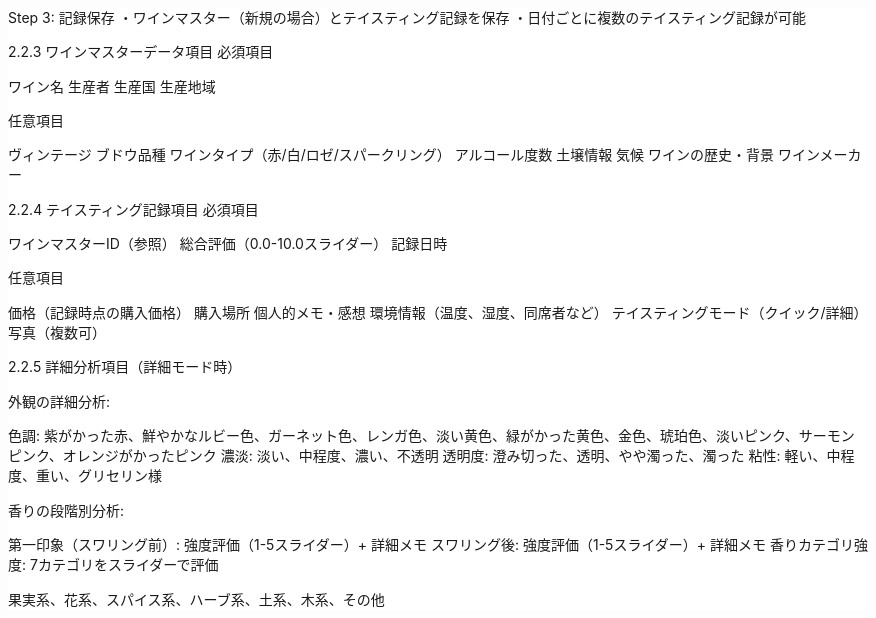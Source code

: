 Step 3: 記録保存
・ワインマスター（新規の場合）とテイスティング記録を保存
・日付ごとに複数のテイスティング記録が可能



2.2.3 ワインマスターデータ項目
必須項目

ワイン名
生産者
生産国
生産地域

任意項目

ヴィンテージ
ブドウ品種
ワインタイプ（赤/白/ロゼ/スパークリング）
アルコール度数
土壌情報
気候
ワインの歴史・背景
ワインメーカー

2.2.4 テイスティング記録項目
必須項目

ワインマスターID（参照）
総合評価（0.0-10.0スライダー）
記録日時

任意項目

価格（記録時点の購入価格）
購入場所
個人的メモ・感想
環境情報（温度、湿度、同席者など）
テイスティングモード（クイック/詳細）
写真（複数可）

2.2.5 詳細分析項目（詳細モード時）

外観の詳細分析:

色調: 紫がかった赤、鮮やかなルビー色、ガーネット色、レンガ色、淡い黄色、緑がかった黄色、金色、琥珀色、淡いピンク、サーモンピンク、オレンジがかったピンク
濃淡: 淡い、中程度、濃い、不透明
透明度: 澄み切った、透明、やや濁った、濁った
粘性: 軽い、中程度、重い、グリセリン様

香りの段階別分析:

第一印象（スワリング前）: 強度評価（1-5スライダー）+ 詳細メモ
スワリング後: 強度評価（1-5スライダー）+ 詳細メモ
香りカテゴリ強度: 7カテゴリをスライダーで評価

果実系、花系、スパイス系、ハーブ系、土系、木系、その他

